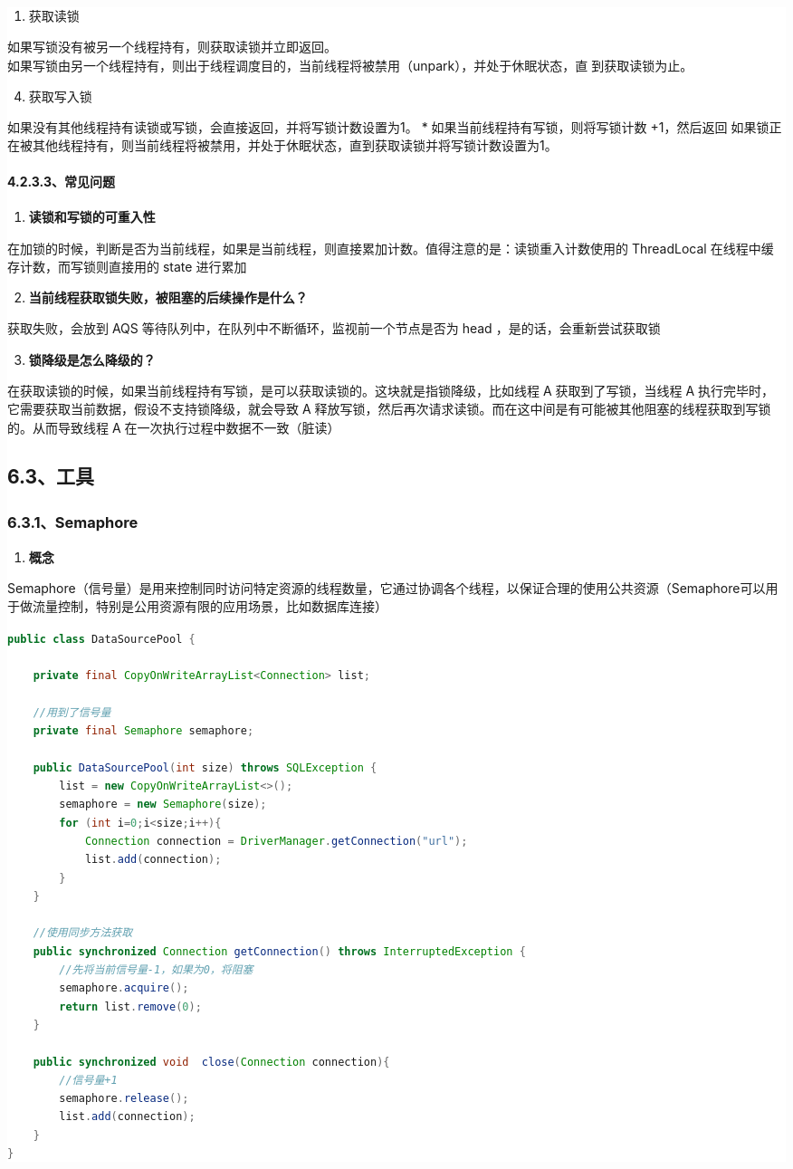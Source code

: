 1. 获取读锁

如果写锁没有被另一个线程持有，则获取读锁并立即返回。     
 	如果写锁由另一个线程持有，则出于线程调度目的，当前线程将被禁用（unpark），并处于休眠状态，直	到获取读锁为止。

4. 获取写入锁

如果没有其他线程持有读锁或写锁，会直接返回，并将写锁计数设置为1。     *
如果当前线程持有写锁，则将写锁计数 +1，然后返回
如果锁正在被其他线程持有，则当前线程将被禁用，并处于休眠状态，直到获取读锁并将写锁计数设置为1。

#### 4.2.3.3、常见问题

1. **读锁和写锁的可重入性**

在加锁的时候，判断是否为当前线程，如果是当前线程，则直接累加计数。值得注意的是：读锁重入计数使用的 ThreadLocal 在线程中缓存计数，而写锁则直接用的 state 进行累加

2. **当前线程获取锁失败，被阻塞的后续操作是什么？**

获取失败，会放到 AQS 等待队列中，在队列中不断循环，监视前一个节点是否为 head ，是的话，会重新尝试获取锁

3. **锁降级是怎么降级的？**

在获取读锁的时候，如果当前线程持有写锁，是可以获取读锁的。这块就是指锁降级，比如线程 A 获取到了写锁，当线程 A 执行完毕时，它需要获取当前数据，假设不支持锁降级，就会导致 A 释放写锁，然后再次请求读锁。而在这中间是有可能被其他阻塞的线程获取到写锁的。从而导致线程 A 在一次执行过程中数据不一致（脏读）

## 6.3、工具
### 6.3.1、Semaphore

1. **概念**

Semaphore（信号量）是用来控制同时访问特定资源的线程数量，它通过协调各个线程，以保证合理的使用公共资源（Semaphore可以用于做流量控制，特别是公用资源有限的应用场景，比如数据库连接）
```java
public class DataSourcePool {
 
    private final CopyOnWriteArrayList<Connection> list;
    
    //用到了信号量
    private final Semaphore semaphore;
 
    public DataSourcePool(int size) throws SQLException {
        list = new CopyOnWriteArrayList<>();
        semaphore = new Semaphore(size);
        for (int i=0;i<size;i++){
            Connection connection = DriverManager.getConnection("url");
            list.add(connection);
        }
    }
    
    //使用同步方法获取
    public synchronized Connection getConnection() throws InterruptedException {
        //先将当前信号量-1，如果为0，将阻塞
        semaphore.acquire();
        return list.remove(0);
    }
 
    public synchronized void  close(Connection connection){
        //信号量+1
        semaphore.release();
        list.add(connection);
    }
}
```
